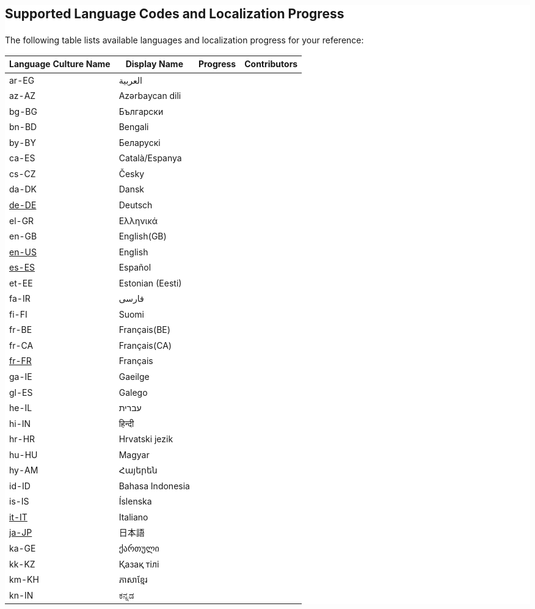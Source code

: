## Supported Language Codes and Localization Progress

The following table lists available languages and localization progress for your reference:

| Language Culture Name  | Display Name                 | Progress  | Contributors |
| ---------------------------------------------------------------------------------------------------------------------------- | -------------------- | --- | --- |
| ar-EG                                                                                                                        | العربية              |     |     |
| az-AZ                                                                                                                        | Azərbaycan dili      |     |     |
| bg-BG                                                                                                                        | Български            |     |     |
| bn-BD                                                                                                                        | Bengali              |     |     |
| by-BY                                                                                                                        | Беларускі            |     |     |
| ca-ES                                                                                                                        | Сatalà/Espanya       |     |     |
| cs-CZ                                                                                                                        | Česky                |     |     |
| da-DK                                                                                                                        | Dansk                |     |     |
| [de-DE](https://github.com/nocobase/locales/blob/main/de-DE.json "https://github.com/nocobase/locales/blob/main/de-DE.json") | Deutsch              |     |     |
| el-GR                                                                                                                        | Ελληνικά             |     |     |
| en-GB                                                                                                                        | English(GB)          |     |     |
| [en-US](https://github.com/nocobase/locales/blob/main/en-US.json "https://github.com/nocobase/locales/blob/main/en-US.json") | English              |     |     |
| [es-ES](https://github.com/nocobase/locales/blob/main/es-ES.json "https://github.com/nocobase/locales/blob/main/es-ES.json") | Español              |     |     |
| et-EE                                                                                                                        | Estonian (Eesti)     |     |     |
| fa-IR                                                                                                                        | فارسی                |     |     |
| fi-FI                                                                                                                        | Suomi                |     |     |
| fr-BE                                                                                                                        | Français(BE)         |     |     |
| fr-CA                                                                                                                        | Français(CA)         |     |     |
| [fr-FR](https://github.com/nocobase/locales/blob/main/fr-FR.json "https://github.com/nocobase/locales/blob/main/fr-FR.json") | Français             |     |     |
| ga-IE                                                                                                                        | Gaeilge              |     |     |
| gl-ES                                                                                                                        | Galego               |     |     |
| he-IL                                                                                                                        | עברית                |     |     |
| hi-IN                                                                                                                        | हिन्दी               |     |     |
| hr-HR                                                                                                                        | Hrvatski jezik       |     |     |
| hu-HU                                                                                                                        | Magyar               |     |     |
| hy-AM                                                                                                                        | Հայերեն              |     |     |
| id-ID                                                                                                                        | Bahasa Indonesia     |     |     |
| is-IS                                                                                                                        | Íslenska             |     |     |
| [it-IT](https://github.com/nocobase/locales/blob/main/it-IT.json "https://github.com/nocobase/locales/blob/main/it-IT.json") | Italiano             |     |     |
| [ja-JP](https://github.com/nocobase/locales/blob/main/ja-JP.json "https://github.com/nocobase/locales/blob/main/ja-JP.json") | 日本語                  |     |     |
| ka-GE                                                                                                                        | ქართული              |     |     |
| kk-KZ                                                                                                                        | Қазақ тілі           |     |     |
| km-KH                                                                                                                        | ភាសាខ្មែរ            |     |     |
| kn-IN                                                                                                                        | ಕನ್ನಡ                |     |     |